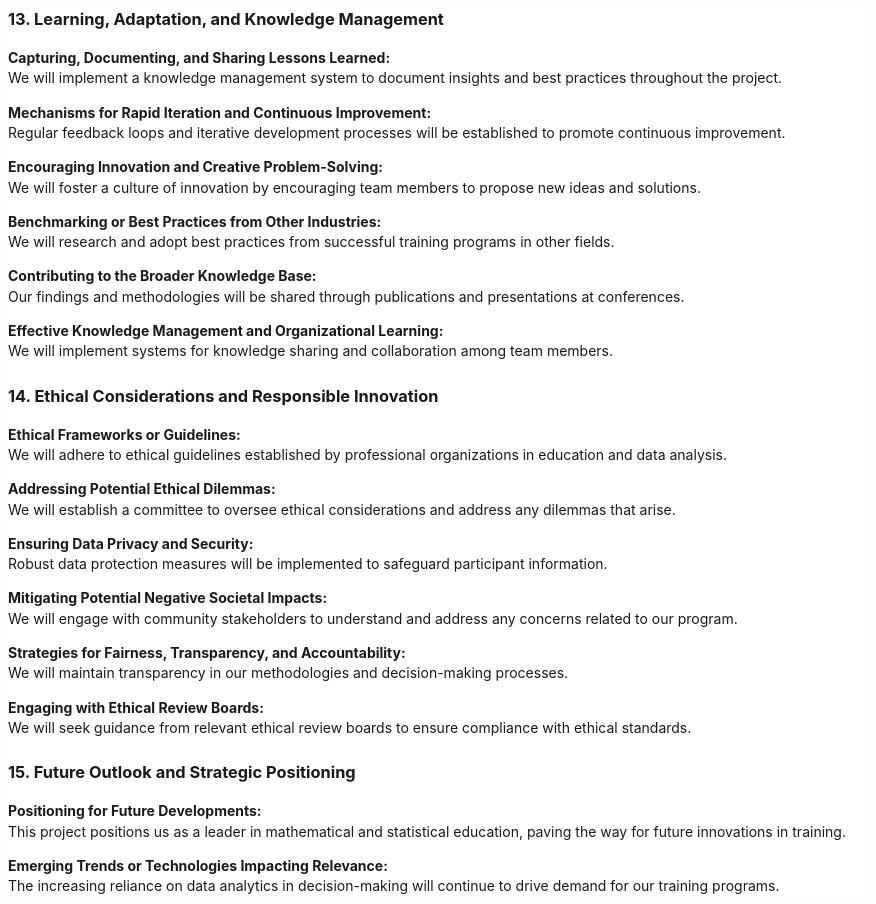 ### 13. Learning, Adaptation, and Knowledge Management

**Capturing, Documenting, and Sharing Lessons Learned:**  
We will implement a knowledge management system to document insights and best practices throughout the project.

**Mechanisms for Rapid Iteration and Continuous Improvement:**  
Regular feedback loops and iterative development processes will be established to promote continuous improvement.

**Encouraging Innovation and Creative Problem-Solving:**  
We will foster a culture of innovation by encouraging team members to propose new ideas and solutions.

**Benchmarking or Best Practices from Other Industries:**  
We will research and adopt best practices from successful training programs in other fields.

**Contributing to the Broader Knowledge Base:**  
Our findings and methodologies will be shared through publications and presentations at conferences.

**Effective Knowledge Management and Organizational Learning:**  
We will implement systems for knowledge sharing and collaboration among team members.

### 14. Ethical Considerations and Responsible Innovation

**Ethical Frameworks or Guidelines:**  
We will adhere to ethical guidelines established by professional organizations in education and data analysis.

**Addressing Potential Ethical Dilemmas:**  
We will establish a committee to oversee ethical considerations and address any dilemmas that arise.

**Ensuring Data Privacy and Security:**  
Robust data protection measures will be implemented to safeguard participant information.

**Mitigating Potential Negative Societal Impacts:**  
We will engage with community stakeholders to understand and address any concerns related to our program.

**Strategies for Fairness, Transparency, and Accountability:**  
We will maintain transparency in our methodologies and decision-making processes.

**Engaging with Ethical Review Boards:**  
We will seek guidance from relevant ethical review boards to ensure compliance with ethical standards.

### 15. Future Outlook and Strategic Positioning

**Positioning for Future Developments:**  
This project positions us as a leader in mathematical and statistical education, paving the way for future innovations in training.

**Emerging Trends or Technologies Impacting Relevance:**  
The increasing reliance on data analytics in decision-making will continue to drive demand for our training programs.
